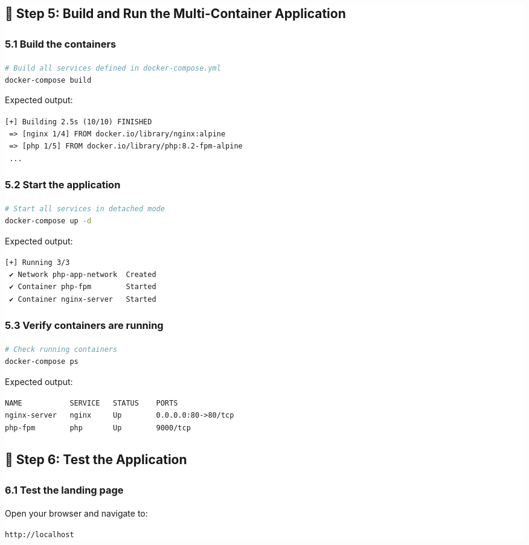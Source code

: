 ## 🎯 Step 5: Build and Run the Multi-Container Application

### 5.1 Build the containers

```bash
# Build all services defined in docker-compose.yml
docker-compose build
```

Expected output:
```
[+] Building 2.5s (10/10) FINISHED
 => [nginx 1/4] FROM docker.io/library/nginx:alpine
 => [php 1/5] FROM docker.io/library/php:8.2-fpm-alpine
 ...
```

### 5.2 Start the application

```bash
# Start all services in detached mode
docker-compose up -d
```

Expected output:
```
[+] Running 3/3
 ✔ Network php-app-network  Created
 ✔ Container php-fpm        Started
 ✔ Container nginx-server   Started
```

### 5.3 Verify containers are running

```bash
# Check running containers
docker-compose ps
```

Expected output:
```
NAME           SERVICE   STATUS    PORTS
nginx-server   nginx     Up        0.0.0.0:80->80/tcp
php-fpm        php       Up        9000/tcp
```

## 🎯 Step 6: Test the Application

### 6.1 Test the landing page

Open your browser and navigate to:
```
http://localhost
```
